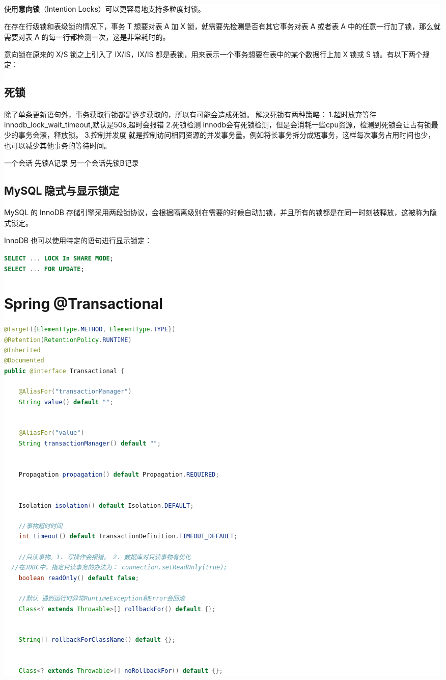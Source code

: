 使用**意向锁**（Intention Locks）可以更容易地支持多粒度封锁。

在存在行级锁和表级锁的情况下，事务 T 想要对表 A 加 X 锁，就需要先检测是否有其它事务对表 A 或者表 A 中的任意一行加了锁，那么就需要对表 A 的每一行都检测一次，这是非常耗时的。

意向锁在原来的 X/S 锁之上引入了 IX/IS，IX/IS 都是表锁，用来表示一个事务想要在表中的某个数据行上加 X 锁或 S 锁。有以下两个规定：



## 死锁

除了单条更新语句外，事务获取行锁都是逐步获取的，所以有可能会造成死锁。 解决死锁有两种策略： 1.超时放弃等待 innodb_lock_wait_timeout,默认是50s,超时会报错 2.死锁检测 innodb会有死锁检测，但是会消耗一些cpu资源，检测到死锁会让占有锁最少的事务会滚，释放锁。 3.控制并发度 就是控制访问相同资源的并发事务量。例如将长事务拆分成短事务，这样每次事务占用时间也少，也可以减少其他事务的等待时间。

一个会话 先锁A记录  另一个会话先锁B记录

## MySQL 隐式与显示锁定

MySQL 的 InnoDB 存储引擎采用两段锁协议，会根据隔离级别在需要的时候自动加锁，并且所有的锁都是在同一时刻被释放，这被称为隐式锁定。

InnoDB 也可以使用特定的语句进行显示锁定：

```sql
SELECT ... LOCK In SHARE MODE;
SELECT ... FOR UPDATE;
```

# Spring @Transactional

```java
@Target({ElementType.METHOD, ElementType.TYPE})
@Retention(RetentionPolicy.RUNTIME)
@Inherited
@Documented
public @interface Transactional {

	@AliasFor("transactionManager")
	String value() default "";


	@AliasFor("value")
	String transactionManager() default "";


	Propagation propagation() default Propagation.REQUIRED;


	Isolation isolation() default Isolation.DEFAULT;

	//事物超时时间 
	int timeout() default TransactionDefinition.TIMEOUT_DEFAULT;

	//只渎事物。1. 写操作会报错。 2. 数据库对只读事物有优化 
  //在JDBC中，指定只读事务的办法为： connection.setReadOnly(true);
	boolean readOnly() default false;

	//默认 遇到运行时异常RuntimeException和Error会回滚
	Class<? extends Throwable>[] rollbackFor() default {};


	String[] rollbackForClassName() default {};


	Class<? extends Throwable>[] noRollbackFor() default {};


```